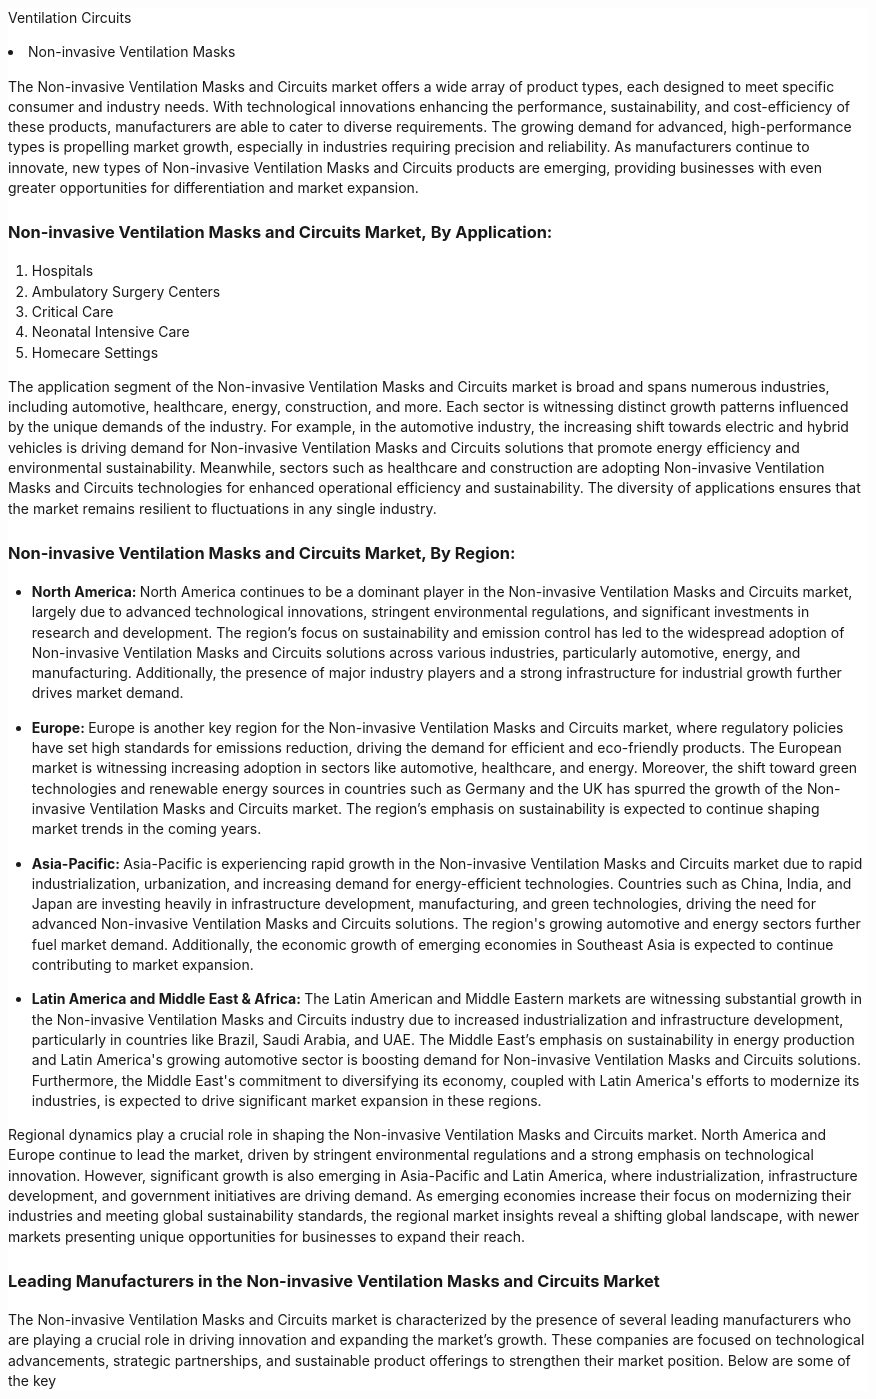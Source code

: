 Ventilation Circuits<li> Non-invasive Ventilation Masks</li></ol><p>The Non-invasive Ventilation Masks and Circuits market offers a wide array of product types, each designed to meet specific consumer and industry needs. With technological innovations enhancing the performance, sustainability, and cost-efficiency of these products, manufacturers are able to cater to diverse requirements. The growing demand for advanced, high-performance types is propelling market growth, especially in industries requiring precision and reliability. As manufacturers continue to innovate, new types of Non-invasive Ventilation Masks and Circuits products are emerging, providing businesses with even greater opportunities for differentiation and market expansion.</p><h3>Non-invasive Ventilation Masks and Circuits Market,&nbsp;By Application:</h3><ol><li>Hospitals<li> Ambulatory Surgery Centers<li> Critical Care<li> Neonatal Intensive Care<li> Homecare Settings</li></ol><p>The application segment of the Non-invasive Ventilation Masks and Circuits market is broad and spans numerous industries, including automotive, healthcare, energy, construction, and more. Each sector is witnessing distinct growth patterns influenced by the unique demands of the industry. For example, in the automotive industry, the increasing shift towards electric and hybrid vehicles is driving demand for Non-invasive Ventilation Masks and Circuits solutions that promote energy efficiency and environmental sustainability. Meanwhile, sectors such as healthcare and construction are adopting Non-invasive Ventilation Masks and Circuits technologies for enhanced operational efficiency and sustainability. The diversity of applications ensures that the market remains resilient to fluctuations in any single industry.</p><h3>Non-invasive Ventilation Masks and Circuits Market, By Region:</h3><ul><li><p><strong>North America:&nbsp;</strong>North America continues to be a dominant player in the Non-invasive Ventilation Masks and Circuits market, largely due to advanced technological innovations, stringent environmental regulations, and significant investments in research and development. The region&rsquo;s focus on sustainability and emission control has led to the widespread adoption of Non-invasive Ventilation Masks and Circuits solutions across various industries, particularly automotive, energy, and manufacturing. Additionally, the presence of major industry players and a strong infrastructure for industrial growth further drives market demand.</p></li><li><p><strong><strong>Europe:&nbsp;</strong></strong>Europe is another key region for the Non-invasive Ventilation Masks and Circuits market, where regulatory policies have set high standards for emissions reduction, driving the demand for efficient and eco-friendly products. The European market is witnessing increasing adoption in sectors like automotive, healthcare, and energy. Moreover, the shift toward green technologies and renewable energy sources in countries such as Germany and the UK has spurred the growth of the Non-invasive Ventilation Masks and Circuits market. The region&rsquo;s emphasis on sustainability is expected to continue shaping market trends in the coming years.</p></li><li><p><strong><strong>Asia-Pacific:&nbsp;</strong></strong>Asia-Pacific is experiencing rapid growth in the Non-invasive Ventilation Masks and Circuits market due to rapid industrialization, urbanization, and increasing demand for energy-efficient technologies. Countries such as China, India, and Japan are investing heavily in infrastructure development, manufacturing, and green technologies, driving the need for advanced Non-invasive Ventilation Masks and Circuits solutions. The region's growing automotive and energy sectors further fuel market demand. Additionally, the economic growth of emerging economies in Southeast Asia is expected to continue contributing to market expansion.</p></li><li><p><strong><strong>Latin America and Middle East &amp; Africa:&nbsp;</strong></strong>The Latin American and Middle Eastern markets are witnessing substantial growth in the Non-invasive Ventilation Masks and Circuits industry due to increased industrialization and infrastructure development, particularly in countries like Brazil, Saudi Arabia, and UAE. The Middle East&rsquo;s emphasis on sustainability in energy production and Latin America's growing automotive sector is boosting demand for Non-invasive Ventilation Masks and Circuits solutions. Furthermore, the Middle East's commitment to diversifying its economy, coupled with Latin America's efforts to modernize its industries, is expected to drive significant market expansion in these regions.</p></li></ul><p>Regional dynamics play a crucial role in shaping the Non-invasive Ventilation Masks and Circuits market. North America and Europe continue to lead the market, driven by stringent environmental regulations and a strong emphasis on technological innovation. However, significant growth is also emerging in Asia-Pacific and Latin America, where industrialization, infrastructure development, and government initiatives are driving demand. As emerging economies increase their focus on modernizing their industries and meeting global sustainability standards, the regional market insights reveal a shifting global landscape, with newer markets presenting unique opportunities for businesses to expand their reach.</p><h3><strong>Leading Manufacturers in the Non-invasive Ventilation Masks and Circuits Market</strong></h3><p>The Non-invasive Ventilation Masks and Circuits market is characterized by the presence of several leading manufacturers who are playing a crucial role in driving innovation and expanding the market&rsquo;s growth. These companies are focused on technological advancements, strategic partnerships, and sustainable product offerings to strengthen their market position. Below are some of the key